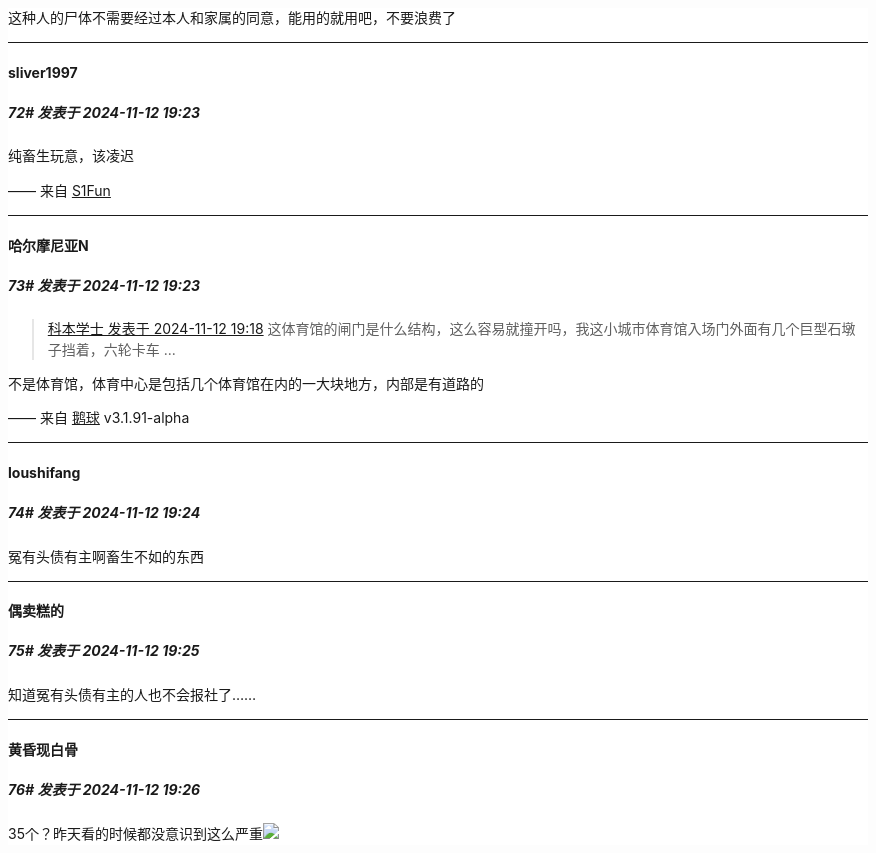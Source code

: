 这种人的尸体不需要经过本人和家属的同意，能用的就用吧，不要浪费了

*****

####  sliver1997  
##### 72#       发表于 2024-11-12 19:23

纯畜生玩意，该凌迟

—— 来自 [S1Fun](https://s1fun.koalcat.com)

*****

####  哈尔摩尼亚N  
##### 73#       发表于 2024-11-12 19:23

<blockquote><a href="httphttps://bbs.saraba1st.com/2b/forum.php?mod=redirect&amp;goto=findpost&amp;pid=66681834&amp;ptid=2206662" target="_blank">科本学士 发表于 2024-11-12 19:18</a>
这体育馆的闸门是什么结构，这么容易就撞开吗，我这小城市体育馆入场门外面有几个巨型石墩子挡着，六轮卡车 ...</blockquote>
不是体育馆，体育中心是包括几个体育馆在内的一大块地方，内部是有道路的

—— 来自 [鹅球](https://www.pgyer.com/xfPejhuq) v3.1.91-alpha

*****

####  loushifang  
##### 74#       发表于 2024-11-12 19:24

冤有头债有主啊畜生不如的东西

*****

####  偶卖糕的  
##### 75#       发表于 2024-11-12 19:25

知道冤有头债有主的人也不会报社了……

*****

####  黄昏现白骨  
##### 76#       发表于 2024-11-12 19:26

35个？昨天看的时候都没意识到这么严重<img src="https://static.saraba1st.com/image/smiley/face2017/112.png" referrerpolicy="no-referrer">

